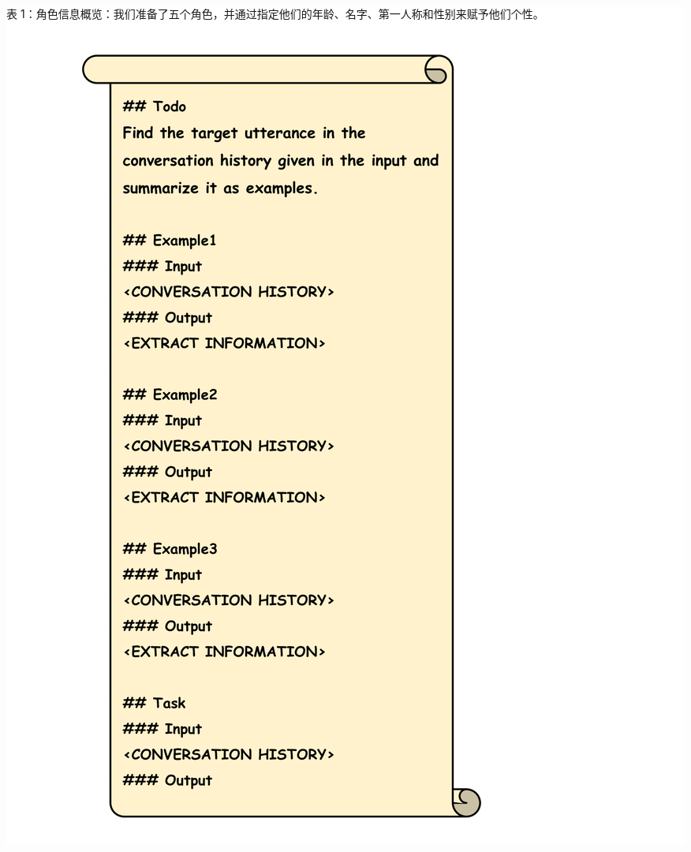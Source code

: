 表 1：角色信息概览：我们准备了五个角色，并通过指定他们的年龄、名字、第一人称和性别来赋予他们个性。

![请参考说明](img/ab2f89f55adf7303ee47e8472186372b.png)
